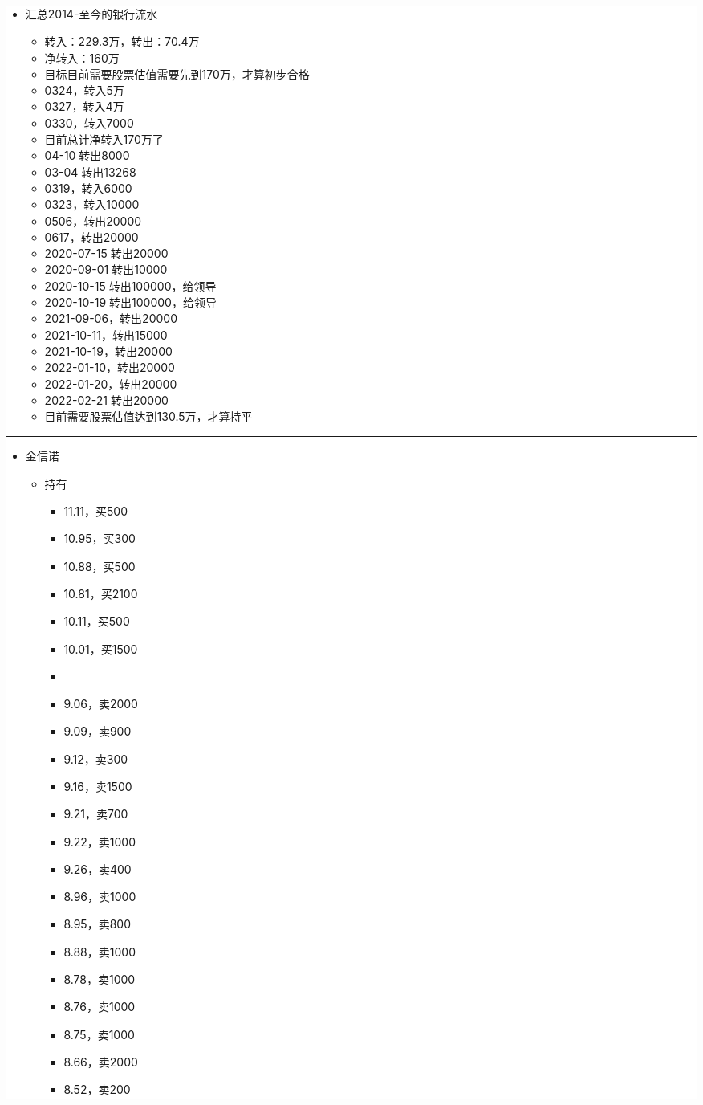 - 汇总2014-至今的银行流水

	-   转入：229.3万，转出：70.4万
	-   净转入：160万
	-   目标目前需要股票估值需要先到170万，才算初步合格
	-   0324，转入5万
	-   0327，转入4万
	-   0330，转入7000
	-   目前总计净转入170万了
	-   04-10 转出8000
	-   03-04 转出13268
	-   0319，转入6000
	-   0323，转入10000
	-   0506，转出20000
	-   0617，转出20000
	-   2020-07-15 转出20000
	-   2020-09-01 转出10000
	-   2020-10-15 转出100000，给领导
	-   2020-10-19 转出100000，给领导
	-   2021-09-06，转出20000
	-   2021-10-11，转出15000
	-   2021-10-19，转出20000
	-  2022-01-10，转出20000
	- 2022-01-20，转出20000
	- 2022-02-21 转出20000
	-   目前需要股票估值达到130.5万，才算持平

---------------------------------------------------------
-   金信诺

	-   持有

		-   11.11，买500
		-   10.95，买300
		-   10.88，买500
		-   10.81，买2100
		-   10.11，买500
		-   10.01，买1500
		- 
		-   9.06，卖2000
		- 9.09，卖900
		- 9.12，卖300
		-   9.16，卖1500
		- 9.21，卖700
		- 9.22，卖1000
		- 9.26，卖400
		
		-   8.96，卖1000
		-   8.95，卖800
		- 8.88，卖1000
		- 8.78，卖1000
		-   8.76，卖1000
		-   8.75，卖1000
		-   8.66，卖2000
		-   8.52，卖200
